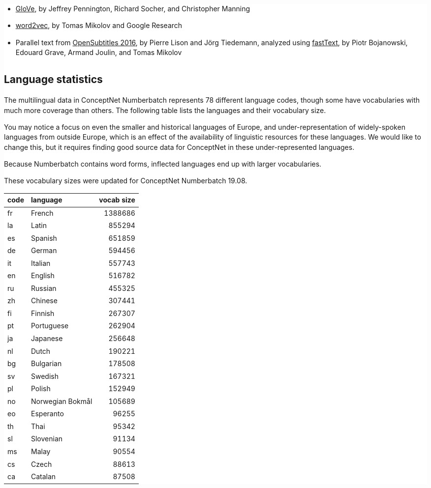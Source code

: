   - [GloVe][glove], by Jeffrey Pennington, Richard Socher, and Christopher
    Manning

  - [word2vec][], by Tomas Mikolov and Google Research

  - Parallel text from [OpenSubtitles 2016][opensubtitles], by Pierre Lison
    and Jörg Tiedemann, analyzed using [fastText][], by Piotr Bojanowski,
    Edouard Grave, Armand Joulin, and Tomas Mikolov

[conceptnet]: http://conceptnet.io/
[glove]: http://nlp.stanford.edu/projects/glove/
[word2vec]: https://code.google.com/archive/p/word2vec/
[opensubtitles]: http://opus.lingfil.uu.se/OpenSubtitles2016.php
[fastText]: https://github.com/facebookresearch/fastText


## Language statistics

The multilingual data in ConceptNet Numberbatch represents 78 different language
codes, though some have vocabularies with much more coverage than others. The following
table lists the languages and their vocabulary size.

You may notice a focus on even the smaller and historical languages of Europe,
and under-representation of widely-spoken languages from outside Europe, which
is an effect of the availability of linguistic resources for these languages.
We would like to change this, but it requires finding good source data for
ConceptNet in these under-represented languages.

Because Numberbatch contains word forms, inflected languages end up with larger
vocabularies.

These vocabulary sizes were updated for ConceptNet Numberbatch 19.08.

| code | language                       | vocab size |
|:-----|:-------------------------------|-----------:|
|   fr | French                         |    1388686 |
|   la | Latin                          |     855294 |
|   es | Spanish                        |     651859 |
|   de | German                         |     594456 |
|   it | Italian                        |     557743 |
|   en | English                        |     516782 |
|   ru | Russian                        |     455325 |
|   zh | Chinese                        |     307441 |
|   fi | Finnish                        |     267307 |
|   pt | Portuguese                     |     262904 |
|   ja | Japanese                       |     256648 |
|   nl | Dutch                          |     190221 |
|   bg | Bulgarian                      |     178508 |
|   sv | Swedish                        |     167321 |
|   pl | Polish                         |     152949 |
|   no | Norwegian Bokmål               |     105689 |
|   eo | Esperanto                      |      96255 |
|   th | Thai                           |      95342 |
|   sl | Slovenian                      |      91134 |
|   ms | Malay                          |      90554 |
|   cs | Czech                          |      88613 |
|   ca | Catalan                        |      87508 |

[cn55-paper]: https://arxiv.org/abs/1612.03975
[semeval17-2]: http://alt.qcri.org/semeval2017/task2/
[semeval-paper]: https://arxiv.org/abs/1704.03560
[sweeney-paper]: (https://www.aclweb.org/anthology/P19-1162)
[conceptnet5]: https://github.com/commonsense/conceptnet5
[nb1908-main]: https://conceptnet.s3.amazonaws.com/downloads/2019/numberbatch/numberbatch-19.08.txt.gz
[nb1908-en]: https://conceptnet.s3.amazonaws.com/downloads/2019/numberbatch/numberbatch-en-19.08.txt.gz
[nb1908-mini]: http://conceptnet.s3.amazonaws.com/precomputed-data/2016/numberbatch/19.08/mini.h5
[nb1706-main]: https://conceptnet.s3.amazonaws.com/downloads/2017/numberbatch/numberbatch-17.06.txt.gz
[nb1706-en]: https://conceptnet.s3.amazonaws.com/downloads/2017/numberbatch/numberbatch-en-17.06.txt.gz
[nb1706-mini]: http://conceptnet.s3.amazonaws.com/precomputed-data/2016/numberbatch/17.06/mini.h5
[nb1704-main]: https://conceptnet.s3.amazonaws.com/downloads/2017/numberbatch/numberbatch-17.04.txt.gz
[nb1704-en]: https://conceptnet.s3.amazonaws.com/downloads/2017/numberbatch/numberbatch-en-17.04b.txt.gz
[nb1704-mini]: http://conceptnet.s3.amazonaws.com/precomputed-data/2016/numberbatch/17.05/mini.h5
[nb1702-main]: http://conceptnet.s3.amazonaws.com/downloads/2017/numberbatch/numberbatch-17.02.txt.gz
[nb1702-en]: http://conceptnet.s3.amazonaws.com/downloads/2017/numberbatch/numberbatch-en-17.02.txt.gz
[nb1609-h5]: http://conceptnet.s3.amazonaws.com/precomputed-data/2016/numberbatch/16.09/numberbatch.h5
[cc-by-sa]: https://creativecommons.org/licenses/by-sa/4.0/
[luminoso]: http://luminoso.com